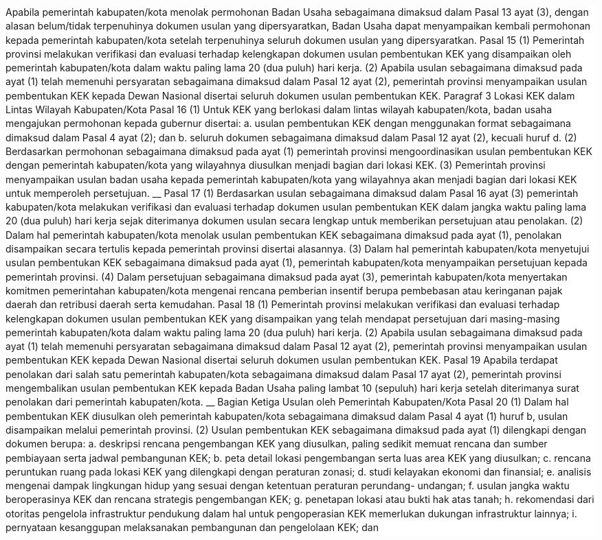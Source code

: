 Apabila pemerintah kabupaten/kota menolak permohonan Badan Usaha sebagaimana dimaksud dalam Pasal 13 ayat (3), dengan alasan belum/tidak terpenuhinya dokumen usulan yang dipersyaratkan, Badan Usaha dapat menyampaikan kembali permohonan kepada pemerintah kabupaten/kota setelah terpenuhinya seluruh dokumen usulan yang dipersyaratkan.
Pasal 15
(1) Pemerintah provinsi melakukan verifikasi dan evaluasi terhadap kelengkapan dokumen usulan pembentukan KEK yang disampaikan oleh pemerintah kabupaten/kota dalam waktu paling lama 20 (dua puluh) hari kerja.
(2) Apabila usulan sebagaimana dimaksud pada ayat (1) telah memenuhi persyaratan sebagaimana dimaksud dalam Pasal 12 ayat (2), pemerintah provinsi menyampaikan usulan pembentukan KEK kepada Dewan Nasional disertai seluruh dokumen usulan pembentukan KEK. Paragraf 3 Lokasi KEK dalam Lintas Wilayah Kabupaten/Kota
Pasal 16
(1) Untuk KEK yang berlokasi dalam lintas wilayah kabupaten/kota, badan usaha mengajukan permohonan kepada gubernur disertai:
a. usulan pembentukan KEK dengan menggunakan format sebagaimana dimaksud dalam Pasal 4 ayat (2); dan
b. seluruh dokumen sebagaimana dimaksud dalam Pasal 12 ayat (2), kecuali huruf d.
(2) Berdasarkan permohonan sebagaimana dimaksud pada ayat (1) pemerintah provinsi mengoordinasikan usulan pembentukan KEK dengan pemerintah kabupaten/kota yang wilayahnya diusulkan menjadi bagian dari lokasi KEK.
(3) Pemerintah provinsi menyampaikan usulan badan usaha kepada pemerintah kabupaten/kota yang wilayahnya akan menjadi bagian dari lokasi KEK untuk memperoleh persetujuan. __
Pasal 17
(1) Berdasarkan usulan sebagaimana dimaksud dalam Pasal 16 ayat (3) pemerintah kabupaten/kota melakukan verifikasi dan evaluasi terhadap dokumen usulan pembentukan KEK dalam jangka waktu paling lama 20 (dua puluh) hari kerja sejak diterimanya dokumen usulan secara lengkap untuk memberikan persetujuan atau penolakan.
(2) Dalam hal pemerintah kabupaten/kota menolak usulan pembentukan KEK sebagaimana dimaksud pada ayat (1), penolakan disampaikan secara tertulis kepada pemerintah provinsi disertai alasannya.
(3) Dalam hal pemerintah kabupaten/kota menyetujui usulan pembentukan KEK sebagaimana dimaksud pada ayat (1), pemerintah kabupaten/kota menyampaikan persetujuan kepada pemerintah provinsi.
(4) Dalam persetujuan sebagaimana dimaksud pada ayat (3), pemerintah kabupaten/kota menyertakan komitmen pemerintahan kabupaten/kota mengenai rencana pemberian insentif berupa pembebasan atau keringanan pajak daerah dan retribusi daerah serta kemudahan.
Pasal 18
(1) Pemerintah provinsi melakukan verifikasi dan evaluasi terhadap kelengkapan dokumen usulan pembentukan KEK yang disampaikan yang telah mendapat persetujuan dari masing-masing pemerintah kabupaten/kota dalam waktu paling lama 20 (dua puluh) hari kerja.
(2) Apabila usulan sebagaimana dimaksud pada ayat (1) telah memenuhi persyaratan sebagaimana dimaksud dalam Pasal 12 ayat (2), pemerintah provinsi menyampaikan usulan pembentukan KEK kepada Dewan Nasional disertai seluruh dokumen usulan pembentukan KEK.
Pasal 19
Apabila terdapat penolakan dari salah satu pemerintah kabupaten/kota sebagaimana dimaksud dalam Pasal 17 ayat (2), pemerintah provinsi mengembalikan usulan pembentukan KEK kepada Badan Usaha paling lambat 10 (sepuluh) hari kerja setelah diterimanya surat penolakan dari pemerintah kabupaten/kota. __
Bagian Ketiga Usulan oleh Pemerintah Kabupaten/Kota
Pasal 20
(1) Dalam hal pembentukan KEK diusulkan oleh pemerintah kabupaten/kota sebagaimana dimaksud dalam Pasal 4 ayat (1) huruf b, usulan disampaikan melalui pemerintah provinsi.
(2) Usulan pembentukan KEK sebagaimana dimaksud pada ayat (1) dilengkapi dengan dokumen berupa:
a. deskripsi rencana pengembangan KEK yang diusulkan, paling sedikit memuat rencana dan sumber pembiayaan serta jadwal pembangunan KEK;
b. peta detail lokasi pengembangan serta luas area KEK yang diusulkan;
c. rencana peruntukan ruang pada lokasi KEK yang dilengkapi dengan peraturan zonasi;
d. studi kelayakan ekonomi dan finansial;
e. analisis mengenai dampak lingkungan hidup yang sesuai dengan ketentuan peraturan perundang- undangan;
f. usulan jangka waktu beroperasinya KEK dan rencana strategis pengembangan KEK;
g. penetapan lokasi atau bukti hak atas tanah;
h. rekomendasi dari otoritas pengelola infrastruktur pendukung dalam hal untuk pengoperasian KEK memerlukan dukungan infrastruktur lainnya;
i. pernyataan kesanggupan melaksanakan pembangunan dan pengelolaan KEK; dan